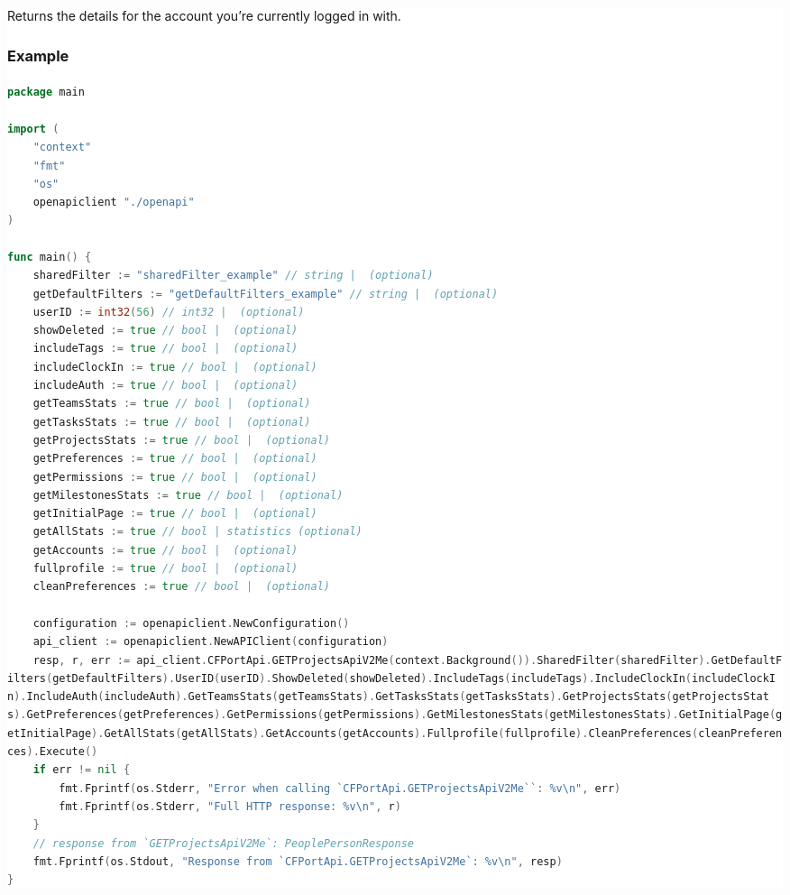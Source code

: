 Returns the details for the account you’re currently logged in with.

### Example

```go
package main

import (
    "context"
    "fmt"
    "os"
    openapiclient "./openapi"
)

func main() {
    sharedFilter := "sharedFilter_example" // string |  (optional)
    getDefaultFilters := "getDefaultFilters_example" // string |  (optional)
    userID := int32(56) // int32 |  (optional)
    showDeleted := true // bool |  (optional)
    includeTags := true // bool |  (optional)
    includeClockIn := true // bool |  (optional)
    includeAuth := true // bool |  (optional)
    getTeamsStats := true // bool |  (optional)
    getTasksStats := true // bool |  (optional)
    getProjectsStats := true // bool |  (optional)
    getPreferences := true // bool |  (optional)
    getPermissions := true // bool |  (optional)
    getMilestonesStats := true // bool |  (optional)
    getInitialPage := true // bool |  (optional)
    getAllStats := true // bool | statistics (optional)
    getAccounts := true // bool |  (optional)
    fullprofile := true // bool |  (optional)
    cleanPreferences := true // bool |  (optional)

    configuration := openapiclient.NewConfiguration()
    api_client := openapiclient.NewAPIClient(configuration)
    resp, r, err := api_client.CFPortApi.GETProjectsApiV2Me(context.Background()).SharedFilter(sharedFilter).GetDefaultFilters(getDefaultFilters).UserID(userID).ShowDeleted(showDeleted).IncludeTags(includeTags).IncludeClockIn(includeClockIn).IncludeAuth(includeAuth).GetTeamsStats(getTeamsStats).GetTasksStats(getTasksStats).GetProjectsStats(getProjectsStats).GetPreferences(getPreferences).GetPermissions(getPermissions).GetMilestonesStats(getMilestonesStats).GetInitialPage(getInitialPage).GetAllStats(getAllStats).GetAccounts(getAccounts).Fullprofile(fullprofile).CleanPreferences(cleanPreferences).Execute()
    if err != nil {
        fmt.Fprintf(os.Stderr, "Error when calling `CFPortApi.GETProjectsApiV2Me``: %v\n", err)
        fmt.Fprintf(os.Stderr, "Full HTTP response: %v\n", r)
    }
    // response from `GETProjectsApiV2Me`: PeoplePersonResponse
    fmt.Fprintf(os.Stdout, "Response from `CFPortApi.GETProjectsApiV2Me`: %v\n", resp)
}
```
